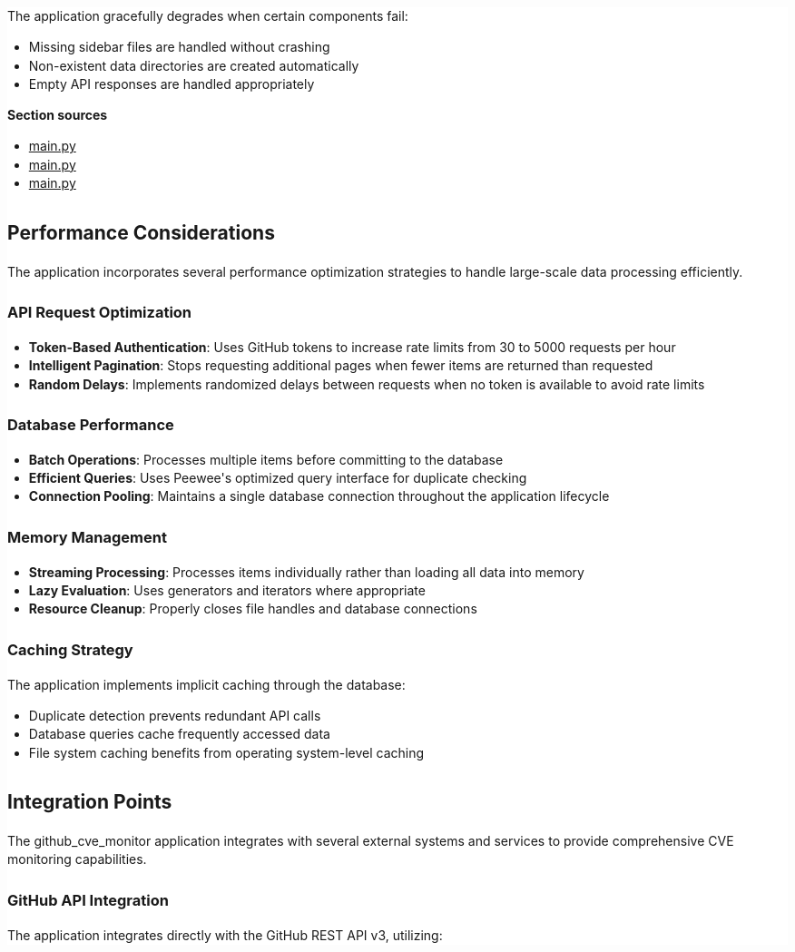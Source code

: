 The application gracefully degrades when certain components fail:

- Missing sidebar files are handled without crashing
- Non-existent data directories are created automatically
- Empty API responses are handled appropriately

**Section sources**
- [main.py](file://main.py#L165-L215)
- [main.py](file://main.py#L218-L259)
- [main.py](file://main.py#L350-L390)

## Performance Considerations

The application incorporates several performance optimization strategies to handle large-scale data processing efficiently.

### API Request Optimization

- **Token-Based Authentication**: Uses GitHub tokens to increase rate limits from 30 to 5000 requests per hour
- **Intelligent Pagination**: Stops requesting additional pages when fewer items are returned than requested
- **Random Delays**: Implements randomized delays between requests when no token is available to avoid rate limits

### Database Performance

- **Batch Operations**: Processes multiple items before committing to the database
- **Efficient Queries**: Uses Peewee's optimized query interface for duplicate checking
- **Connection Pooling**: Maintains a single database connection throughout the application lifecycle

### Memory Management

- **Streaming Processing**: Processes items individually rather than loading all data into memory
- **Lazy Evaluation**: Uses generators and iterators where appropriate
- **Resource Cleanup**: Properly closes file handles and database connections

### Caching Strategy

The application implements implicit caching through the database:
- Duplicate detection prevents redundant API calls
- Database queries cache frequently accessed data
- File system caching benefits from operating system-level caching

## Integration Points

The github_cve_monitor application integrates with several external systems and services to provide comprehensive CVE monitoring capabilities.

### GitHub API Integration

The application integrates directly with the GitHub REST API v3, utilizing:
